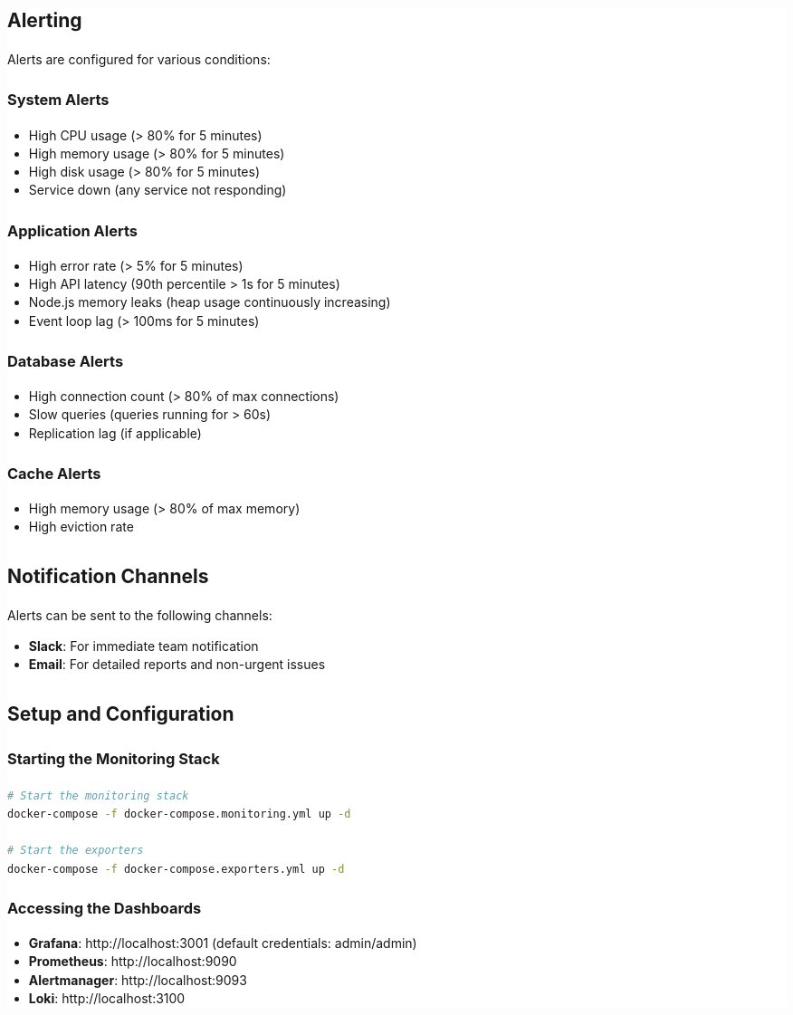 ## Alerting

Alerts are configured for various conditions:

### System Alerts
- High CPU usage (> 80% for 5 minutes)
- High memory usage (> 80% for 5 minutes)
- High disk usage (> 80% for 5 minutes)
- Service down (any service not responding)

### Application Alerts
- High error rate (> 5% for 5 minutes)
- High API latency (90th percentile > 1s for 5 minutes)
- Node.js memory leaks (heap usage continuously increasing)
- Event loop lag (> 100ms for 5 minutes)

### Database Alerts
- High connection count (> 80% of max connections)
- Slow queries (queries running for > 60s)
- Replication lag (if applicable)

### Cache Alerts
- High memory usage (> 80% of max memory)
- High eviction rate

## Notification Channels

Alerts can be sent to the following channels:

- **Slack**: For immediate team notification
- **Email**: For detailed reports and non-urgent issues

## Setup and Configuration

### Starting the Monitoring Stack

```bash
# Start the monitoring stack
docker-compose -f docker-compose.monitoring.yml up -d

# Start the exporters
docker-compose -f docker-compose.exporters.yml up -d
```

### Accessing the Dashboards

- **Grafana**: http://localhost:3001 (default credentials: admin/admin)
- **Prometheus**: http://localhost:9090
- **Alertmanager**: http://localhost:9093
- **Loki**: http://localhost:3100
